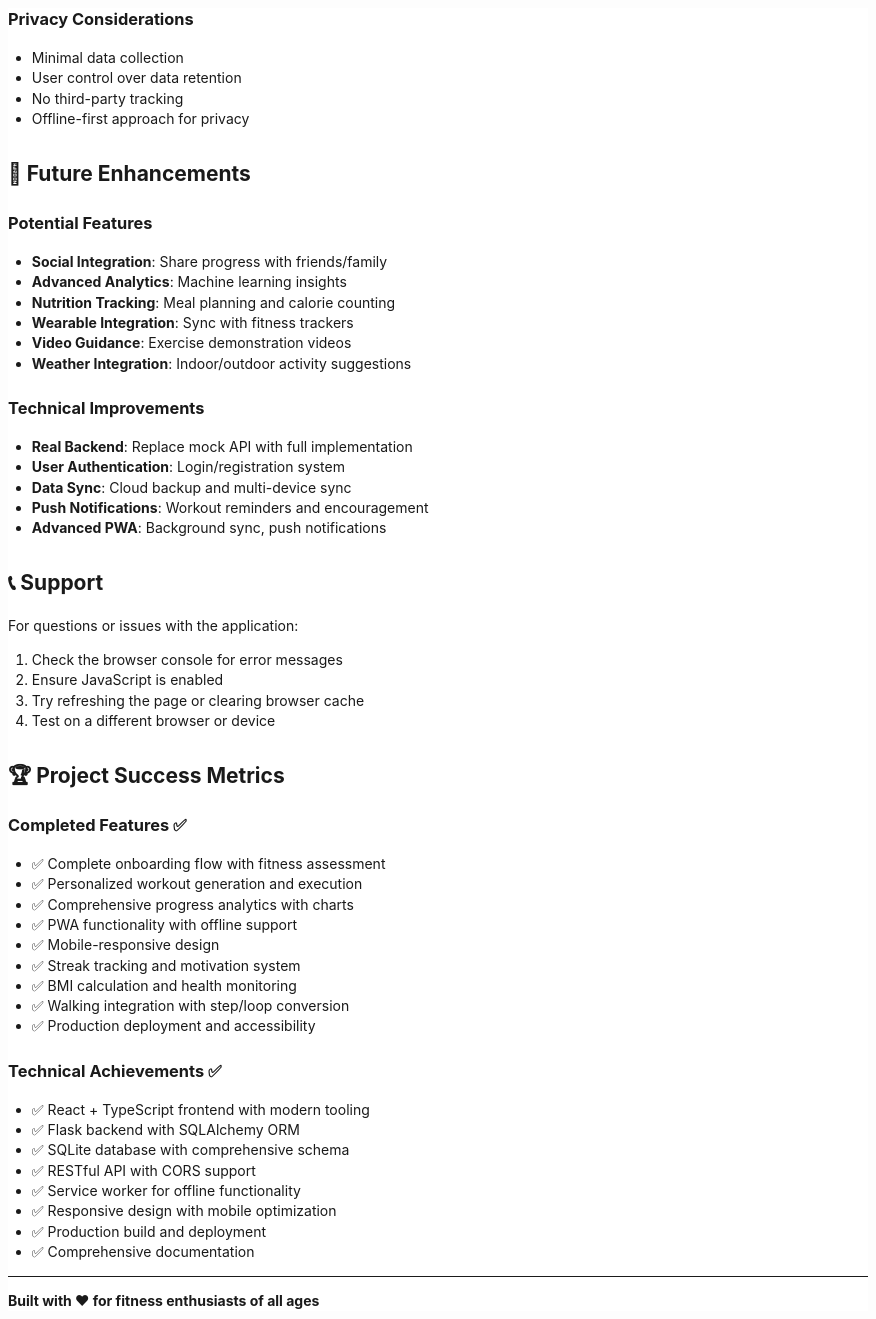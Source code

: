 ### Privacy Considerations
- Minimal data collection
- User control over data retention
- No third-party tracking
- Offline-first approach for privacy

## 🚀 Future Enhancements

### Potential Features
- **Social Integration**: Share progress with friends/family
- **Advanced Analytics**: Machine learning insights
- **Nutrition Tracking**: Meal planning and calorie counting
- **Wearable Integration**: Sync with fitness trackers
- **Video Guidance**: Exercise demonstration videos
- **Weather Integration**: Indoor/outdoor activity suggestions

### Technical Improvements
- **Real Backend**: Replace mock API with full implementation
- **User Authentication**: Login/registration system
- **Data Sync**: Cloud backup and multi-device sync
- **Push Notifications**: Workout reminders and encouragement
- **Advanced PWA**: Background sync, push notifications

## 📞 Support

For questions or issues with the application:
1. Check the browser console for error messages
2. Ensure JavaScript is enabled
3. Try refreshing the page or clearing browser cache
4. Test on a different browser or device

## 🏆 Project Success Metrics

### Completed Features ✅
- ✅ Complete onboarding flow with fitness assessment
- ✅ Personalized workout generation and execution
- ✅ Comprehensive progress analytics with charts
- ✅ PWA functionality with offline support
- ✅ Mobile-responsive design
- ✅ Streak tracking and motivation system
- ✅ BMI calculation and health monitoring
- ✅ Walking integration with step/loop conversion
- ✅ Production deployment and accessibility

### Technical Achievements ✅
- ✅ React + TypeScript frontend with modern tooling
- ✅ Flask backend with SQLAlchemy ORM
- ✅ SQLite database with comprehensive schema
- ✅ RESTful API with CORS support
- ✅ Service worker for offline functionality
- ✅ Responsive design with mobile optimization
- ✅ Production build and deployment
- ✅ Comprehensive documentation

---

**Built with ❤️ for fitness enthusiasts of all ages**

